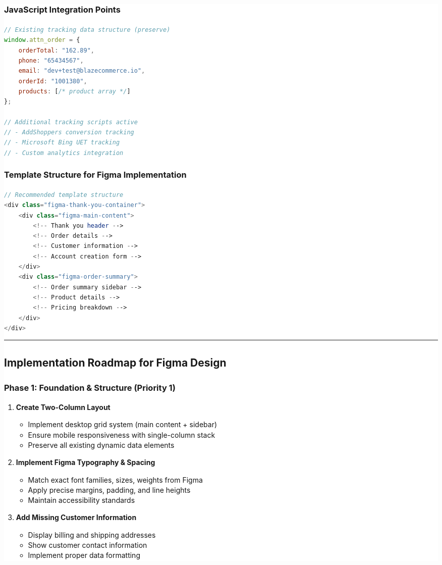### JavaScript Integration Points
```javascript
// Existing tracking data structure (preserve)
window.attn_order = {
    orderTotal: "162.89",
    phone: "65434567",
    email: "dev+test@blazecommerce.io",
    orderId: "1001380",
    products: [/* product array */]
};

// Additional tracking scripts active
// - AddShoppers conversion tracking
// - Microsoft Bing UET tracking
// - Custom analytics integration
```

### Template Structure for Figma Implementation
```php
// Recommended template structure
<div class="figma-thank-you-container">
    <div class="figma-main-content">
        <!-- Thank you header -->
        <!-- Order details -->
        <!-- Customer information -->
        <!-- Account creation form -->
    </div>
    <div class="figma-order-summary">
        <!-- Order summary sidebar -->
        <!-- Product details -->
        <!-- Pricing breakdown -->
    </div>
</div>
```

---

## Implementation Roadmap for Figma Design

### Phase 1: Foundation & Structure (Priority 1)
1. **Create Two-Column Layout**
   - Implement desktop grid system (main content + sidebar)
   - Ensure mobile responsiveness with single-column stack
   - Preserve all existing dynamic data elements

2. **Implement Figma Typography & Spacing**
   - Match exact font families, sizes, weights from Figma
   - Apply precise margins, padding, and line heights
   - Maintain accessibility standards

3. **Add Missing Customer Information**
   - Display billing and shipping addresses
   - Show customer contact information
   - Implement proper data formatting
